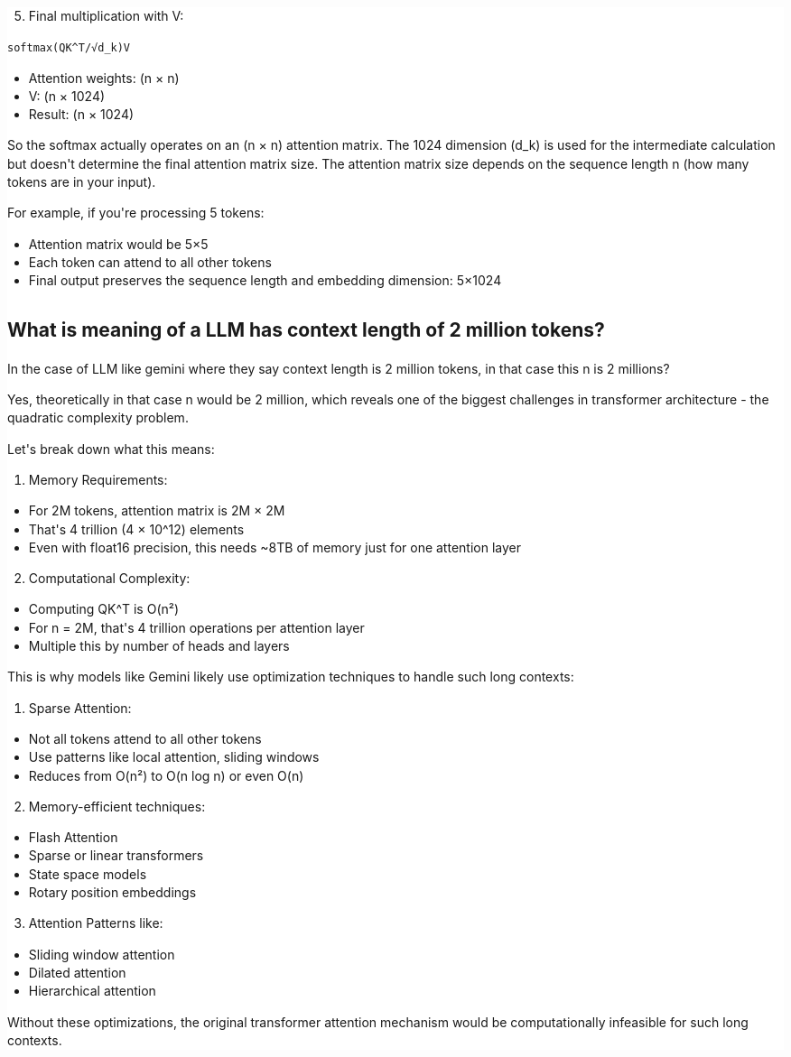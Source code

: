 5. Final multiplication with V:   
```
softmax(QK^T/√d_k)V
```
- Attention weights: (n × n)
- V: (n × 1024)
- Result: (n × 1024)

So the softmax actually operates on an (n × n) attention matrix. The 1024 dimension (d_k) is used for the intermediate calculation but doesn't determine the final attention matrix size. The attention matrix size depends on the sequence length n (how many tokens are in your input).

For example, if you're processing 5 tokens:   
- Attention matrix would be 5×5
- Each token can attend to all other tokens
- Final output preserves the sequence length and embedding dimension: 5×1024

## What is meaning of a LLM has context length of 2 million tokens?
In the case of LLM like gemini where they say context length is 2 million tokens, in that case this n is 2 millions?

Yes, theoretically in that case n would be 2 million, which reveals one of the biggest challenges in transformer architecture - the quadratic complexity problem.

Let's break down what this means:

1. Memory Requirements:
- For 2M tokens, attention matrix is 2M × 2M
- That's 4 trillion (4 × 10^12) elements
- Even with float16 precision, this needs ~8TB of memory just for one attention layer

2. Computational Complexity:
- Computing QK^T is O(n²)
- For n = 2M, that's 4 trillion operations per attention layer
- Multiple this by number of heads and layers

This is why models like Gemini likely use optimization techniques to handle such long contexts:

1. Sparse Attention:
- Not all tokens attend to all other tokens
- Use patterns like local attention, sliding windows
- Reduces from O(n²) to O(n log n) or even O(n)

2. Memory-efficient techniques:
- Flash Attention
- Sparse or linear transformers
- State space models
- Rotary position embeddings

3. Attention Patterns like:
- Sliding window attention
- Dilated attention
- Hierarchical attention

Without these optimizations, the original transformer attention mechanism would be computationally infeasible for such long contexts. 
